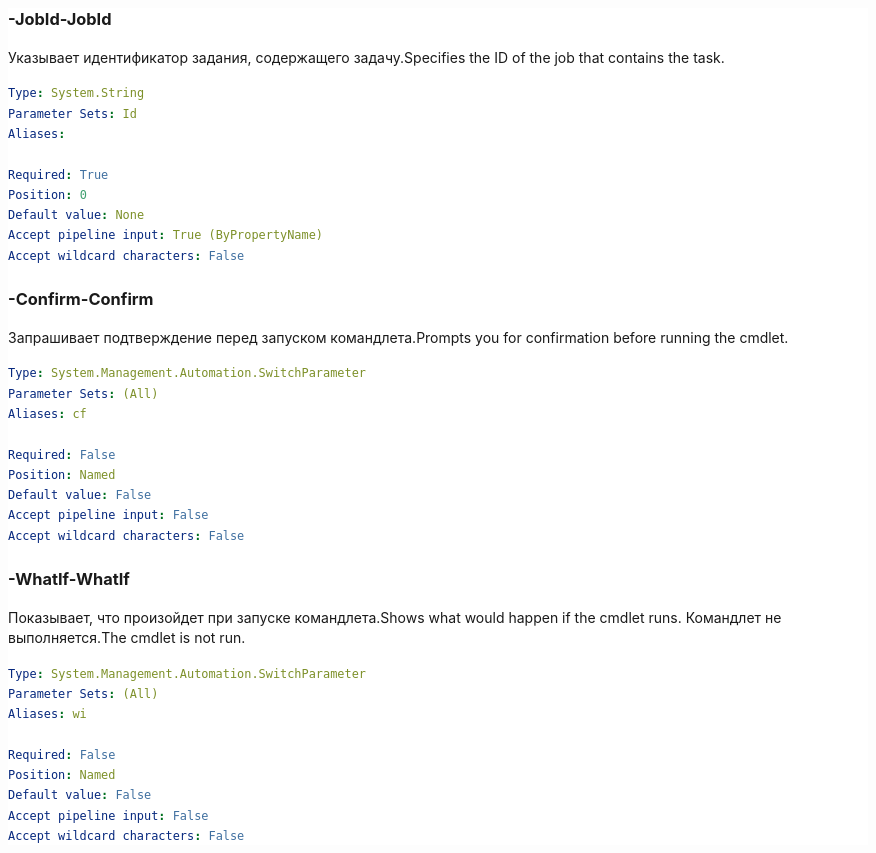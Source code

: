 ### <span data-ttu-id="87011-138">-JobId</span><span class="sxs-lookup"><span data-stu-id="87011-138">-JobId</span></span>
<span data-ttu-id="87011-139">Указывает идентификатор задания, содержащего задачу.</span><span class="sxs-lookup"><span data-stu-id="87011-139">Specifies the ID of the job that contains the task.</span></span>

```yaml
Type: System.String
Parameter Sets: Id
Aliases:

Required: True
Position: 0
Default value: None
Accept pipeline input: True (ByPropertyName)
Accept wildcard characters: False
```

### <span data-ttu-id="87011-140">-Confirm</span><span class="sxs-lookup"><span data-stu-id="87011-140">-Confirm</span></span>
<span data-ttu-id="87011-141">Запрашивает подтверждение перед запуском командлета.</span><span class="sxs-lookup"><span data-stu-id="87011-141">Prompts you for confirmation before running the cmdlet.</span></span>

```yaml
Type: System.Management.Automation.SwitchParameter
Parameter Sets: (All)
Aliases: cf

Required: False
Position: Named
Default value: False
Accept pipeline input: False
Accept wildcard characters: False
```

### <span data-ttu-id="87011-142">-WhatIf</span><span class="sxs-lookup"><span data-stu-id="87011-142">-WhatIf</span></span>
<span data-ttu-id="87011-143">Показывает, что произойдет при запуске командлета.</span><span class="sxs-lookup"><span data-stu-id="87011-143">Shows what would happen if the cmdlet runs.</span></span>
<span data-ttu-id="87011-144">Командлет не выполняется.</span><span class="sxs-lookup"><span data-stu-id="87011-144">The cmdlet is not run.</span></span>

```yaml
Type: System.Management.Automation.SwitchParameter
Parameter Sets: (All)
Aliases: wi

Required: False
Position: Named
Default value: False
Accept pipeline input: False
Accept wildcard characters: False
```
